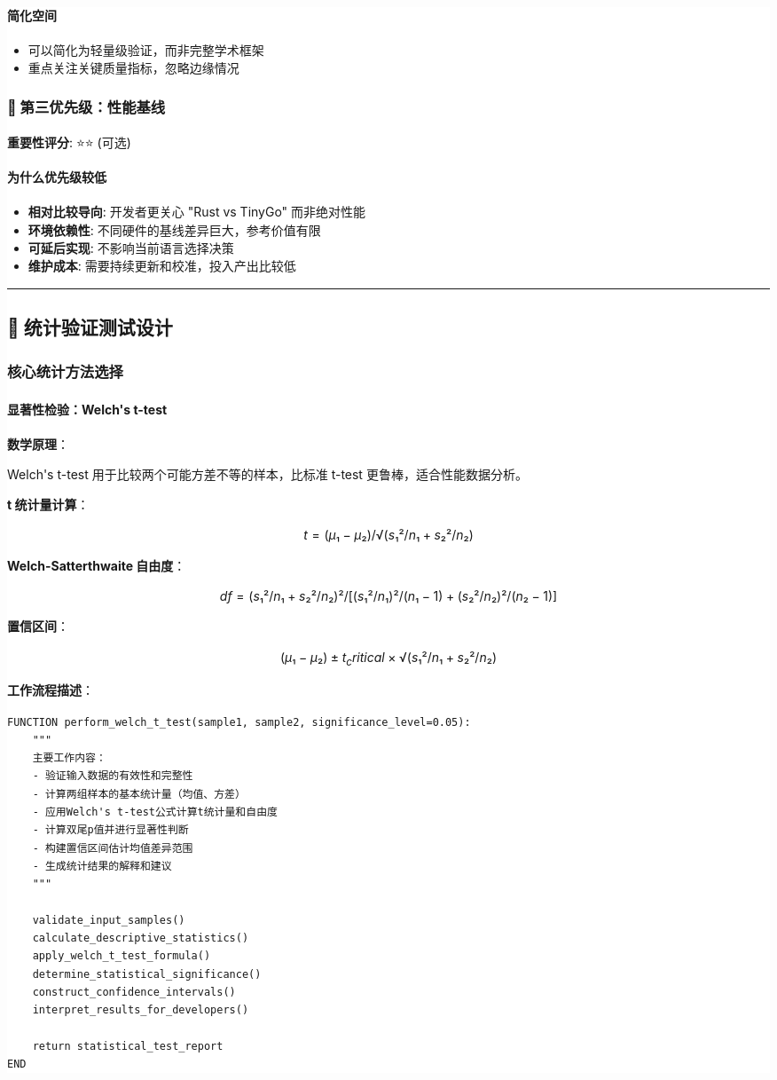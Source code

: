 #### **简化空间**
- 可以简化为轻量级验证，而非完整学术框架
- 重点关注关键质量指标，忽略边缘情况

### **🥉 第三优先级：性能基线**
**重要性评分**: ⭐⭐ (可选)

#### **为什么优先级较低**
- **相对比较导向**: 开发者更关心 "Rust vs TinyGo" 而非绝对性能
- **环境依赖性**: 不同硬件的基线差异巨大，参考价值有限
- **可延后实现**: 不影响当前语言选择决策
- **维护成本**: 需要持续更新和校准，投入产出比较低

---

## 🔬 **统计验证测试设计**

### **核心统计方法选择**

#### **显著性检验：Welch's t-test**

**数学原理**：

Welch's t-test 用于比较两个可能方差不等的样本，比标准 t-test 更鲁棒，适合性能数据分析。

**t 统计量计算**：
```math
t = (μ₁ - μ₂) / √(s₁²/n₁ + s₂²/n₂)
```

**Welch-Satterthwaite 自由度**：
```math
df = (s₁²/n₁ + s₂²/n₂)² / [(s₁²/n₁)²/(n₁-1) + (s₂²/n₂)²/(n₂-1)]
```

**置信区间**：
```math
(μ₁ - μ₂) ± t_critical × √(s₁²/n₁ + s₂²/n₂)
```

**工作流程描述**：
```
FUNCTION perform_welch_t_test(sample1, sample2, significance_level=0.05):
    """
    主要工作内容：
    - 验证输入数据的有效性和完整性
    - 计算两组样本的基本统计量（均值、方差）
    - 应用Welch's t-test公式计算t统计量和自由度
    - 计算双尾p值并进行显著性判断
    - 构建置信区间估计均值差异范围
    - 生成统计结果的解释和建议
    """
    
    validate_input_samples()
    calculate_descriptive_statistics()
    apply_welch_t_test_formula()
    determine_statistical_significance()
    construct_confidence_intervals()
    interpret_results_for_developers()
    
    return statistical_test_report
END
```
